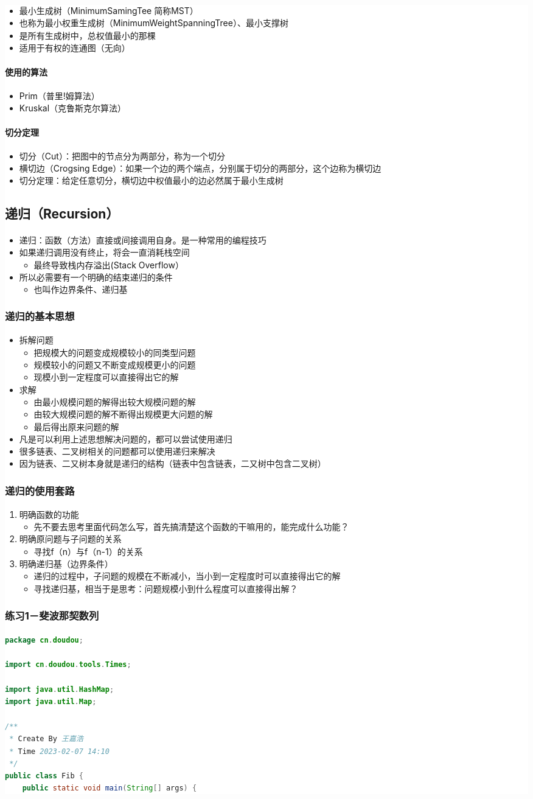 - 最小生成树（MinimumSamingTee
  简称MST）
- 也称为最小权重生成树（MinimumWeightSpanningTree）、最小支撑树
- 是所有生成树中，总权值最小的那棵
- 适用于有权的连通图（无向）

#### 使用的算法

- Prim（普里!姆算法）
- Kruskal（克鲁斯克尔算法）

#### 切分定理

- 切分（Cut）：把图中的节点分为两部分，称为一个切分
- 横切边（Crogsing Edge）：如果一个边的两个端点，分别属于切分的两部分，这个边称为横切边
- 切分定理：给定任意切分，横切边中权值最小的边必然属于最小生成树

## 递归（Recursion）

- 递归：函数（方法）直接或间接调用自身。是一种常用的编程技巧
- 如果递归调用没有终止，将会一直消耗栈空间
  - 最终导致栈内存溢出(Stack Overflow）
- 所以必需要有一个明确的结束递归的条件
  - 也叫作边界条件、递归基

### 递归的基本思想

- 拆解问题
  - 把规模大的问题变成规模较小的同类型问题
  - 规模较小的问题又不断变成规模更小的问题
  - 现模小到一定程度可以直接得出它的解
- 求解
  - 由最小规模问题的解得出较大规模问题的解
  - 由较大规模问题的解不断得出规模更大问题的解
  - 最后得出原来问题的解
- 凡是可以利用上述思想解决问题的，都可以尝试使用递归
- 很多链表、二叉树相关的问题都可以使用递归来解决
- 因为链表、二又树本身就是递归的结构（链表中包含链表，二又树中包含二叉树）

### 递归的使用套路

1. 明确函数的功能
   - 先不要去思考里面代码怎么写，首先搞清楚这个函数的干嘛用的，能完成什么功能？
2. 明确原问题与子问题的关系
   - 寻找f（n）与f（n-1）的关系
3. 明确递归基（边界条件）
   - 递归的过程中，子问题的规模在不断减小，当小到一定程度时可以直接得出它的解 
   - 寻找递归基，相当于是思考：问题规模小到什么程度可以直接得出解？

### 练习1－斐波那契数列

```java
package cn.doudou;

import cn.doudou.tools.Times;

import java.util.HashMap;
import java.util.Map;

/**
 * Create By 王嘉浩
 * Time 2023-02-07 14:10
 */
public class Fib {
    public static void main(String[] args) {
```